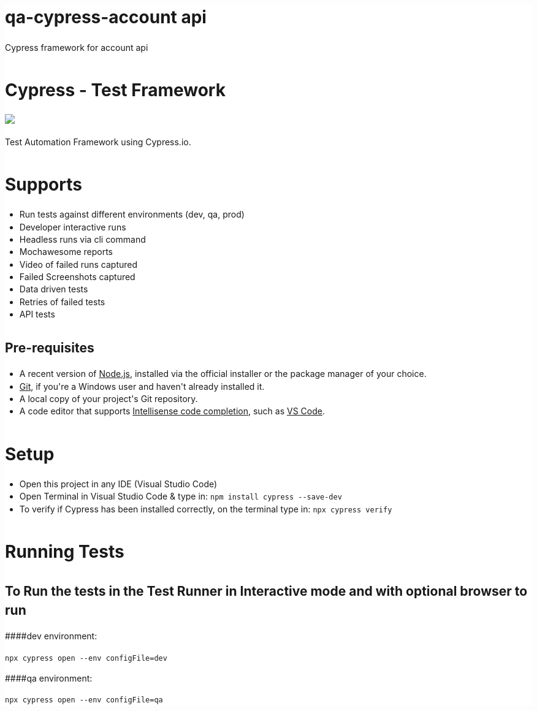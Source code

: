 # qa-cypress-account api
Cypress framework for account api

# Cypress - Test Framework

![](cypress.png)

Test Automation Framework using Cypress.io.

# Supports
* Run tests against different environments (dev, qa, prod)
* Developer interactive runs
* Headless runs via cli command
* Mochawesome reports
* Video of failed runs captured
* Failed Screenshots captured 
* Data driven tests
* Retries of failed tests
* API tests

## Pre-requisites

- A recent version of [Node.js](https://nodejs.org/en/), installed via the official installer or the package manager of your choice.
- [Git](https://git-scm.com/), if you're a Windows user and haven't already installed it.
- A local copy of your project's Git repository.
- A code editor that supports [Intellisense code completion](https://docs.cypress.io/guides/tooling/IDE-integration.html#Intelligent-Code-Completion), such as [VS Code](https://code.visualstudio.com/).


# Setup
* Open this project in any IDE (Visual Studio Code)
* Open Terminal in Visual Studio Code & type in: `npm install cypress --save-dev`
* To verify if Cypress has been installed correctly, on the terminal type in: `npx cypress verify`

# Running Tests
## To Run the tests in the Test Runner in Interactive mode and with optional browser to run

####dev environment:
```
npx cypress open --env configFile=dev
```

####qa environment:
```
npx cypress open --env configFile=qa
```
